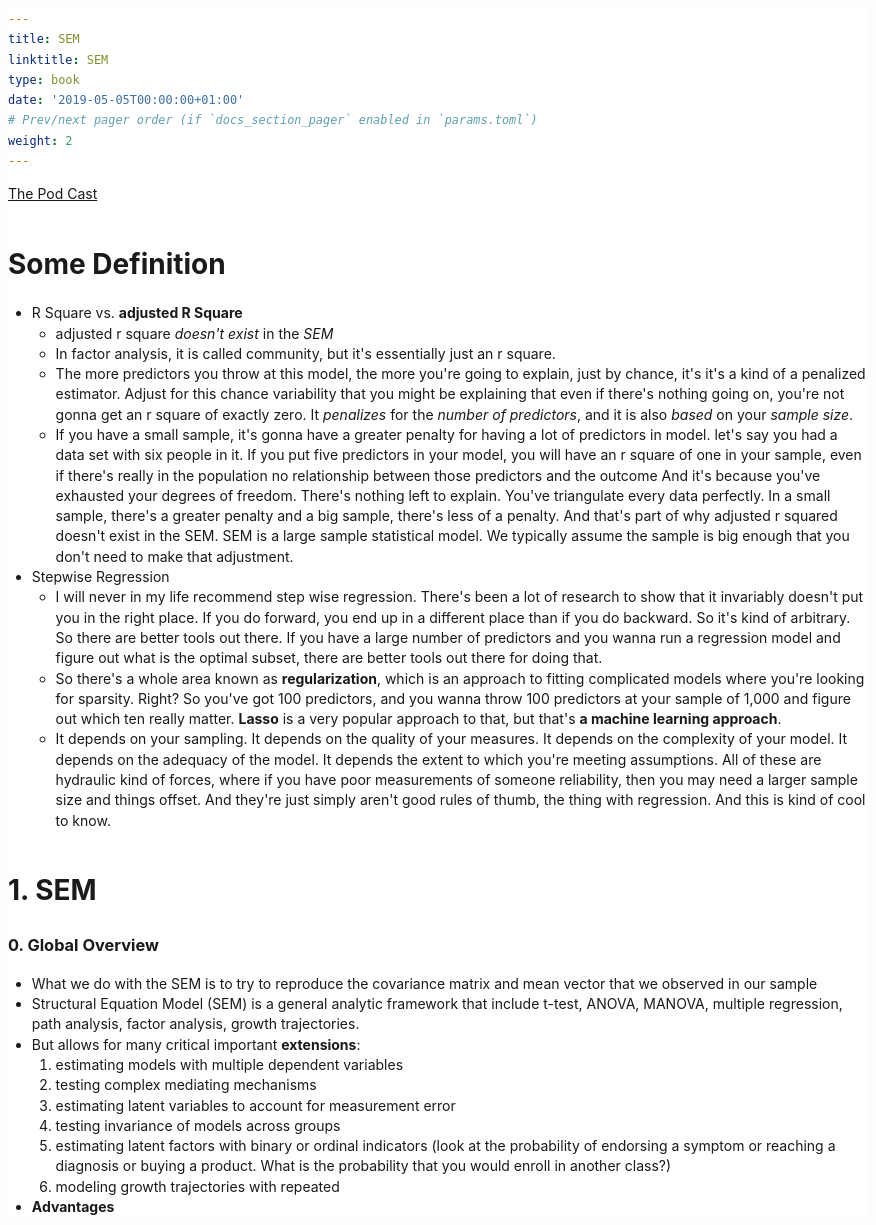 ```yaml
---
title: SEM
linktitle: SEM
type: book
date: '2019-05-05T00:00:00+01:00'
# Prev/next pager order (if `docs_section_pager` enabled in `params.toml`)
weight: 2
---
```


[The Pod Cast](https://www.buzzsprout.com/639103)
# Some Definition
- R Square vs. **adjusted R Square**
	- adjusted r square *doesn't exist* in the *SEM* 
	- In factor analysis, it is called community, but it's essentially just an r square.
	- The more predictors you throw at this model, the more you're going to explain, just by chance, it's it's a kind of a penalized estimator. Adjust for this chance variability that you might be explaining that even if there's nothing going on, you're not gonna get an r square of exactly zero. It *penalizes* for the *number of predictors*, and it is also *based* on your *sample size*. 
	- If you have a small sample, it's gonna have a greater penalty for having a lot of predictors in model. let's say you had a data set with six people in it. If you put five predictors in your model, you will have an r square of one in your sample, even if there's really in the population no relationship between those predictors and the outcome And it's because you've exhausted your degrees of freedom. There's nothing left to explain. You've triangulate every data perfectly. In a small sample, there's a greater penalty and a big sample, there's less of a penalty. And that's part of why adjusted r squared doesn't exist in the SEM. SEM is a large sample statistical model. We typically assume the sample is big enough that you don't need to make that adjustment.
- Stepwise Regression
	- I will never in my life recommend step wise regression. There's been a lot of research to show that it invariably doesn't put you in the right place. If you do forward, you end up in a different place than if you do backward. So it's kind of arbitrary. So there are better tools out there. If you have a large number of predictors and you wanna run a regression model and figure out what is the optimal subset, there are better tools out there for doing that. 
	 - So there's a whole area known as **regularization**, which is an approach to fitting complicated models where you're looking for sparsity. Right? So you've got 100 predictors, and you wanna throw 100 predictors at your sample of 1,000 and figure out which ten really matter. **Lasso** is a very popular approach to that, but that's **a machine learning approach**.
	 -  It depends on your sampling. It depends on the quality of your measures. It depends on the complexity of your model. It depends on the adequacy of the model. It depends the extent to which you're meeting assumptions. 
All of these are hydraulic kind of forces, where if you have poor measurements of someone reliability, then you may need a larger sample size and things offset. And they're just simply aren't good rules of thumb, the thing with regression. And this is kind of cool to know. 
# 1. SEM
### 0. Global Overview
- What we do with the SEM is to try to reproduce the covariance matrix and mean vector that we observed in our sample
- Structural Equation Model (SEM) is a general analytic framework that include t-test, ANOVA, MANOVA, multiple regression, path analysis, factor analysis, growth trajectories.
- But allows for many critical important **extensions**:
	1. estimating models with multiple dependent variables
	2. testing complex mediating mechanisms
	3. estimating latent variables to account for measurement error
	4. testing invariance of models across groups
	5. estimating latent factors with binary or ordinal indicators (look at the probability of endorsing a symptom or reaching a diagnosis or buying a product. What is the probability that you would enroll in another class?)
	6. modeling growth trajectories with repeated
- **Advantages**
